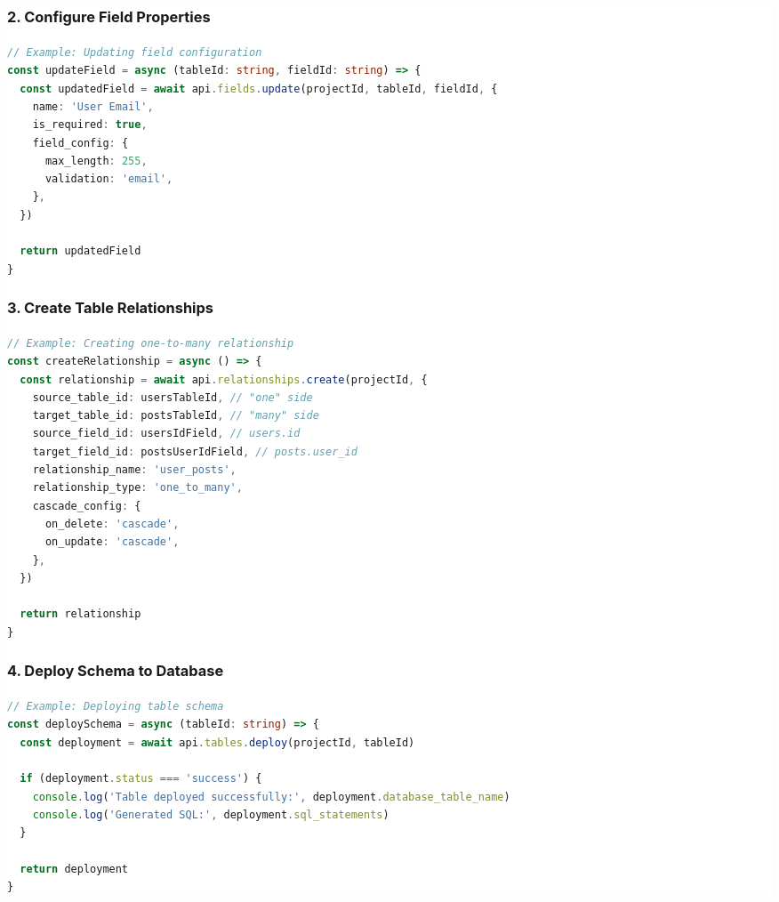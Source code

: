
### 2. Configure Field Properties

```typescript
// Example: Updating field configuration
const updateField = async (tableId: string, fieldId: string) => {
  const updatedField = await api.fields.update(projectId, tableId, fieldId, {
    name: 'User Email',
    is_required: true,
    field_config: {
      max_length: 255,
      validation: 'email',
    },
  })

  return updatedField
}
```

### 3. Create Table Relationships

```typescript
// Example: Creating one-to-many relationship
const createRelationship = async () => {
  const relationship = await api.relationships.create(projectId, {
    source_table_id: usersTableId, // "one" side
    target_table_id: postsTableId, // "many" side
    source_field_id: usersIdField, // users.id
    target_field_id: postsUserIdField, // posts.user_id
    relationship_name: 'user_posts',
    relationship_type: 'one_to_many',
    cascade_config: {
      on_delete: 'cascade',
      on_update: 'cascade',
    },
  })

  return relationship
}
```

### 4. Deploy Schema to Database

```typescript
// Example: Deploying table schema
const deploySchema = async (tableId: string) => {
  const deployment = await api.tables.deploy(projectId, tableId)

  if (deployment.status === 'success') {
    console.log('Table deployed successfully:', deployment.database_table_name)
    console.log('Generated SQL:', deployment.sql_statements)
  }

  return deployment
}
```
